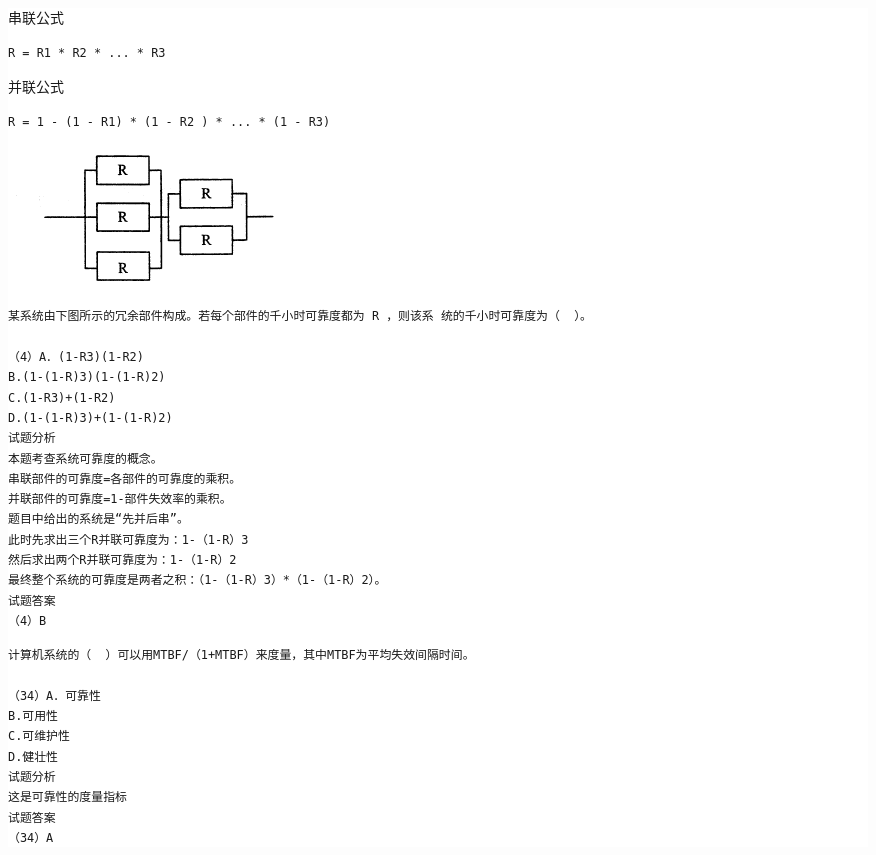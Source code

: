  串联公式 

~~~
R = R1 * R2 * ... * R3
~~~

并联公式 

~~~
R = 1 - (1 - R1) * (1 - R2 ) * ... * (1 - R3)
~~~

![1572938425731](.\image\1572938425731.png)

~~~
某系统由下图所示的冗余部件构成。若每个部件的千小时可靠度都为 R ，则该系 统的千小时可靠度为（  ）。
 
（4）A．(1-R3)(1-R2)
B.(1-(1-R)3)(1-(1-R)2)
C.(1-R3)+(1-R2)
D.(1-(1-R)3)+(1-(1-R)2)
试题分析
本题考查系统可靠度的概念。
串联部件的可靠度=各部件的可靠度的乘积。
并联部件的可靠度=1-部件失效率的乘积。
题目中给出的系统是“先并后串”。
此时先求出三个R并联可靠度为：1-（1-R）3
然后求出两个R并联可靠度为：1-（1-R）2
最终整个系统的可靠度是两者之积：（1-（1-R）3）*（1-（1-R）2）。
试题答案
（4）B

~~~

~~~
计算机系统的（  ）可以用MTBF/（1+MTBF）来度量，其中MTBF为平均失效间隔时间。

（34）A．可靠性
B.可用性
C.可维护性
D.健壮性
试题分析
这是可靠性的度量指标
试题答案
（34）A

~~~
